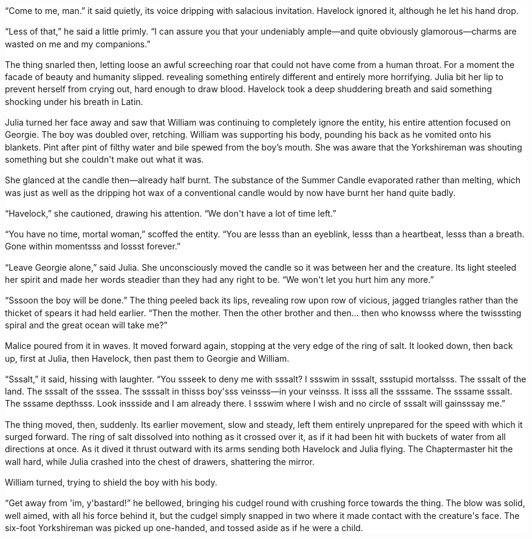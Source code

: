 “Come to me, man.” it said quietly, its voice dripping with salacious invitation. Havelock ignored it, although he let his hand drop.

“Less of that,” he said a little primly. “I can assure you that your undeniably ample—and quite obviously glamorous—charms are wasted on me and my companions.”

The thing snarled then, letting loose an awful screeching roar that could not have come from a human throat. For a moment the facade of beauty and humanity slipped. revealing something entirely different and entirely more horrifying. Julia bit her lip to prevent herself from crying out, hard enough to draw blood. Havelock took a deep shuddering breath and said something shocking under his breath in Latin.

Julia turned her face away and saw that William was continuing to completely ignore the entity, his entire attention focused on Georgie. The boy was doubled over, retching. William was supporting his body, pounding his back as he vomited onto his blankets. Pint after pint of filthy water and bile spewed from the boy’s mouth. She was aware that the Yorkshireman was shouting something but she couldn't make out what it was.

She glanced at the candle then—already half burnt. The substance of the Summer Candle evaporated rather than melting, which was just as well as the dripping hot wax of a conventional candle would by now have burnt her hand quite badly.

“Havelock,” she cautioned, drawing his attention. “We don't have a lot of time left.”

“You have no time, mortal woman,” scoffed the entity. “You are lesss than an eyeblink, lesss than a heartbeat, lesss than a breath. Gone within momentsss and lossst forever.”

“Leave Georgie alone,” said Julia. She unconsciously moved the candle so it was between her and the creature. Its light steeled her spirit and made her words steadier than they had any right to be. “We won't let you hurt him any more.”

“Sssoon the boy will be done.” The thing peeled back its lips, revealing row upon row of  vicious, jagged triangles rather than the thicket of spears it had held earlier. “Then the mother. Then the other brother and then... then who knowsss where the twisssting spiral and the great ocean will take me?”

Malice poured from it in waves. It moved forward again, stopping at the very edge of the ring of salt. It looked down, then back up, first at Julia, then Havelock, then past them to Georgie and William.

“Sssalt,” it said, hissing with laughter. “You ssseek to deny me with sssalt? I ssswim in sssalt, ssstupid mortalsss. The sssalt of the land. The sssalt of the sssea. The ssssalt in thisss boy'sss veinsss—in your veinsss. It isss all the ssssame. The sssame sssalt. The sssame depthsss. Look inssside and I am already there. I ssswim where I wish and no circle of sssalt will gainsssay me.”

The thing moved, then, suddenly. Its earlier movement, slow and steady, left them entirely unprepared for the speed with which it surged forward. The ring of salt dissolved into nothing as it crossed over it, as if it had been hit with buckets of water from all directions at once. As it dived it thrust outward with its arms sending both Havelock and Julia flying. The Chaptermaster hit the wall hard, while Julia crashed into the chest of drawers, shattering the mirror.

William turned, trying to shield the boy with his body.

“Get away from 'im, y'bastard!” he bellowed, bringing his cudgel round with crushing force towards the thing. The blow was solid, well aimed, with all his force behind it, but the cudgel simply snapped in two where it made contact with the creature's face. The six-foot Yorkshireman was picked up one-handed, and tossed aside as if he were a child. 
